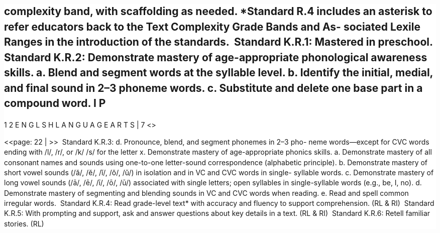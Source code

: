 complexity band, with scaffolding as needed. *Standard R.4 includes an 
asterisk to refer educators back to the Text Complexity Grade Bands and As-
sociated Lexile Ranges in the introduction of the standards.
  Standard K.R.1:  Mastered in preschool.
  Standard K.R.2: 
Demonstrate mastery of age-appropriate phonological 
awareness skills.
a. Blend and segment words at the syllable level.
b. Identify the initial, medial, and final sound in 2–3 phoneme 
words.
c. Substitute and delete one base part in a compound word.
I
P
-
1
2
E
N
G
L
S
H
L
A
N
G
U
A
G
E
A
R
T
S
|
7
<<endpage>>

<<page: 22 | >>
  Standard K.R.3: 
d. Pronounce, blend, and segment phonemes in 2–3 pho-
neme words—except for CVC words ending with /l/, /r/, or 
/k/ /s/ for the letter x.
Demonstrate mastery of age-appropriate phonics skills. 
a. Demonstrate mastery of all consonant names and sounds 
using one-to-one letter-sound correspondence (alphabetic 
principle).
b. Demonstrate mastery of short vowel sounds (/ă/, /ĕ/, /ĭ/, 
/ŏ/, /ŭ/) in isolation and in VC and CVC words in single-
syllable words.
c. Demonstrate mastery of long vowel sounds (/ā/, /ē/, /ī/, 
/ō/, /ū/) associated with single letters; open syllables in 
single-syllable words (e.g., be, I, no).
d. Demonstrate mastery of segmenting and blending sounds 
in VC and CVC words when reading.
e. Read and spell common irregular words.
  Standard K.R.4: 
Read grade-level text* with accuracy and fluency to support 
comprehension. (RL & RI)
  Standard K.R.5:  With prompting and support, ask and answer questions 
about key details in a text. (RL & RI)
  Standard K.R.6: 
Retell familiar stories. (RL) 